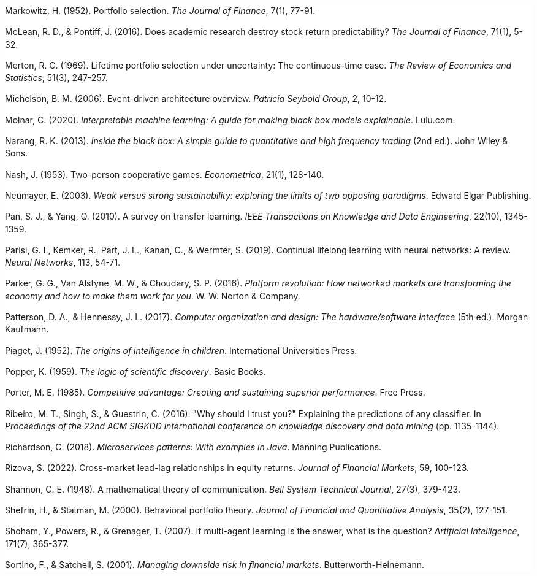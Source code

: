 Markowitz, H. (1952). Portfolio selection. *The Journal of Finance*, 7(1), 77-91.

McLean, R. D., & Pontiff, J. (2016). Does academic research destroy stock return predictability? *The Journal of Finance*, 71(1), 5-32.

Merton, R. C. (1969). Lifetime portfolio selection under uncertainty: The continuous-time case. *The Review of Economics and Statistics*, 51(3), 247-257.

Michelson, B. M. (2006). Event-driven architecture overview. *Patricia Seybold Group*, 2, 10-12.

Molnar, C. (2020). *Interpretable machine learning: A guide for making black box models explainable*. Lulu.com.

Narang, R. K. (2013). *Inside the black box: A simple guide to quantitative and high frequency trading* (2nd ed.). John Wiley & Sons.

Nash, J. (1953). Two-person cooperative games. *Econometrica*, 21(1), 128-140.

Neumayer, E. (2003). *Weak versus strong sustainability: exploring the limits of two opposing paradigms*. Edward Elgar Publishing.

Pan, S. J., & Yang, Q. (2010). A survey on transfer learning. *IEEE Transactions on Knowledge and Data Engineering*, 22(10), 1345-1359.

Parisi, G. I., Kemker, R., Part, J. L., Kanan, C., & Wermter, S. (2019). Continual lifelong learning with neural networks: A review. *Neural Networks*, 113, 54-71.

Parker, G. G., Van Alstyne, M. W., & Choudary, S. P. (2016). *Platform revolution: How networked markets are transforming the economy and how to make them work for you*. W. W. Norton & Company.

Patterson, D. A., & Hennessy, J. L. (2017). *Computer organization and design: The hardware/software interface* (5th ed.). Morgan Kaufmann.

Piaget, J. (1952). *The origins of intelligence in children*. International Universities Press.

Popper, K. (1959). *The logic of scientific discovery*. Basic Books.

Porter, M. E. (1985). *Competitive advantage: Creating and sustaining superior performance*. Free Press.

Ribeiro, M. T., Singh, S., & Guestrin, C. (2016). "Why should I trust you?" Explaining the predictions of any classifier. In *Proceedings of the 22nd ACM SIGKDD international conference on knowledge discovery and data mining* (pp. 1135-1144).

Richardson, C. (2018). *Microservices patterns: With examples in Java*. Manning Publications.

Rizova, S. (2022). Cross-market lead-lag relationships in equity returns. *Journal of Financial Markets*, 59, 100-123.

Shannon, C. E. (1948). A mathematical theory of communication. *Bell System Technical Journal*, 27(3), 379-423.

Shefrin, H., & Statman, M. (2000). Behavioral portfolio theory. *Journal of Financial and Quantitative Analysis*, 35(2), 127-151.

Shoham, Y., Powers, R., & Grenager, T. (2007). If multi-agent learning is the answer, what is the question? *Artificial Intelligence*, 171(7), 365-377.

Sortino, F., & Satchell, S. (2001). *Managing downside risk in financial markets*. Butterworth-Heinemann.
